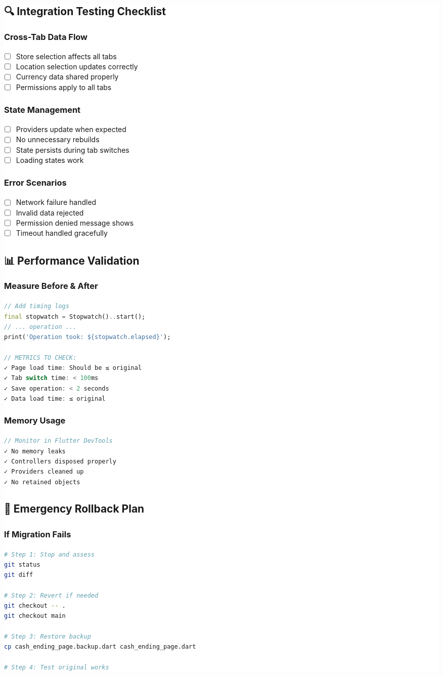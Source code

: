 ## 🔍 Integration Testing Checklist

### Cross-Tab Data Flow
- [ ] Store selection affects all tabs
- [ ] Location selection updates correctly
- [ ] Currency data shared properly
- [ ] Permissions apply to all tabs

### State Management
- [ ] Providers update when expected
- [ ] No unnecessary rebuilds
- [ ] State persists during tab switches
- [ ] Loading states work

### Error Scenarios
- [ ] Network failure handled
- [ ] Invalid data rejected
- [ ] Permission denied message shows
- [ ] Timeout handled gracefully

## 📊 Performance Validation

### Measure Before & After
```dart
// Add timing logs
final stopwatch = Stopwatch()..start();
// ... operation ...
print('Operation took: ${stopwatch.elapsed}');

// METRICS TO CHECK:
✓ Page load time: Should be ≤ original
✓ Tab switch time: < 100ms
✓ Save operation: < 2 seconds
✓ Data load time: ≤ original
```

### Memory Usage
```dart
// Monitor in Flutter DevTools
✓ No memory leaks
✓ Controllers disposed properly
✓ Providers cleaned up
✓ No retained objects
```

## 🚨 Emergency Rollback Plan

### If Migration Fails
```bash
# Step 1: Stop and assess
git status
git diff

# Step 2: Revert if needed
git checkout -- .
git checkout main

# Step 3: Restore backup
cp cash_ending_page.backup.dart cash_ending_page.dart

# Step 4: Test original works
```